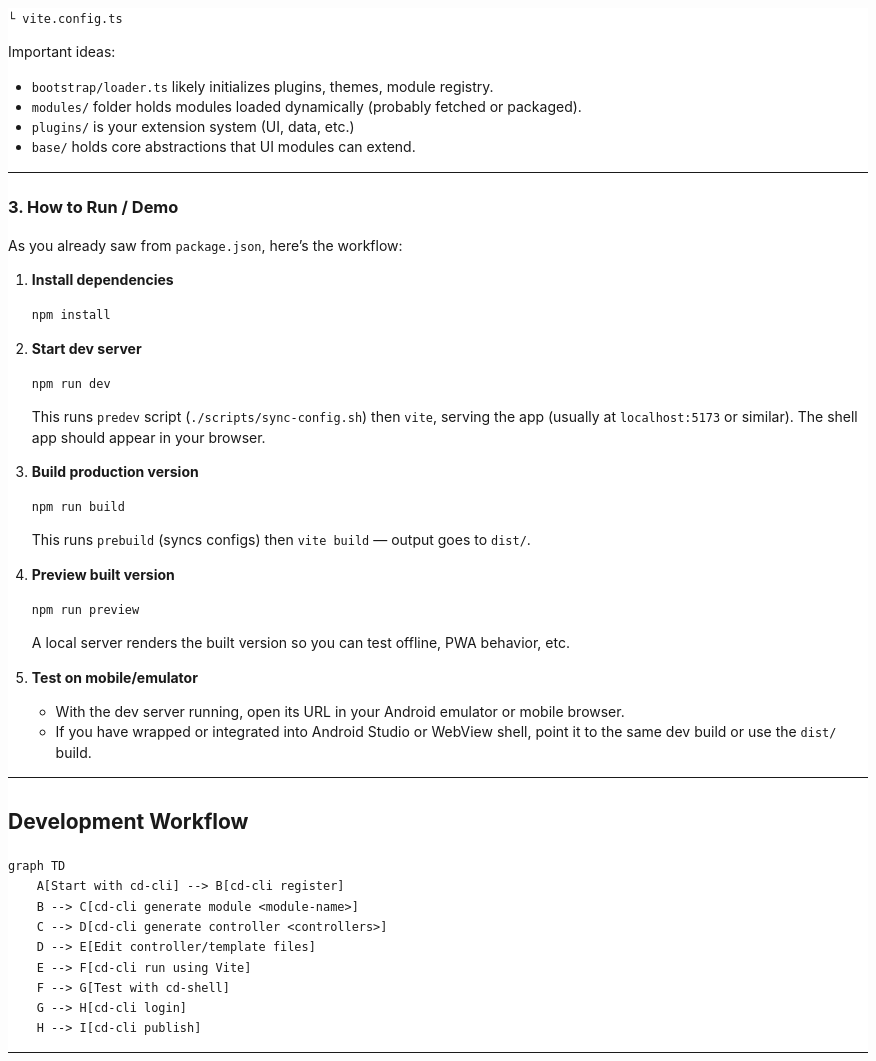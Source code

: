 ```
└ vite.config.ts
```

Important ideas:

* `bootstrap/loader.ts` likely initializes plugins, themes, module registry.
* `modules/` folder holds modules loaded dynamically (probably fetched or packaged).
* `plugins/` is your extension system (UI, data, etc.)
* `base/` holds core abstractions that UI modules can extend.

---

### 3. How to Run / Demo

As you already saw from `package.json`, here’s the workflow:

1. **Install dependencies**

   ```bash
   npm install
   ```

2. **Start dev server**

   ```bash
   npm run dev
   ```

   This runs `predev` script (`./scripts/sync-config.sh`) then `vite`, serving the app (usually at `localhost:5173` or similar). The shell app should appear in your browser.

3. **Build production version**

   ```bash
   npm run build
   ```

   This runs `prebuild` (syncs configs) then `vite build` — output goes to `dist/`.

4. **Preview built version**

   ```bash
   npm run preview
   ```

   A local server renders the built version so you can test offline, PWA behavior, etc.

5. **Test on mobile/emulator**

   * With the dev server running, open its URL in your Android emulator or mobile browser.
   * If you have wrapped or integrated into Android Studio or WebView shell, point it to the same dev build or use the `dist/` build.

---

## Development Workflow

```mermaid
graph TD
    A[Start with cd-cli] --> B[cd-cli register]
    B --> C[cd-cli generate module <module-name>]
    C --> D[cd-cli generate controller <controllers>]
    D --> E[Edit controller/template files]
    E --> F[cd-cli run using Vite]
    F --> G[Test with cd-shell]
    G --> H[cd-cli login]
    H --> I[cd-cli publish]
```

---
